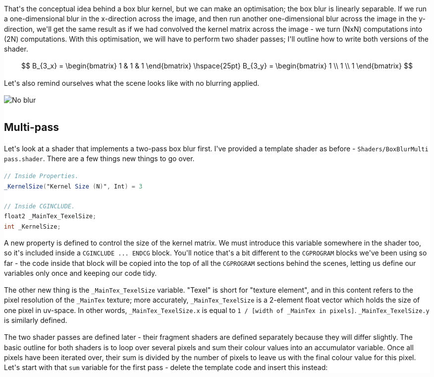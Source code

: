 That's the conceptual idea behind a box blur kernel, but we can make an optimisation; the box blur is linearly separable. If we run a one-dimensional blur in the x-direction across the image, and then run another one-dimensional blur across the image in the y-direction, we'll get the same result as if we had convolved the kernel matrix across the image - we turn (NxN) computations into (2N) computations. With this optimisation, we will have to perform two shader passes; I'll outline how to write both versions of the shader.

$$ 
B_{3_x} = 
\begin{bmatrix}
    1 & 1 & 1
\end{bmatrix}
\hspace{25pt}
B_{3_y} = 
\begin{bmatrix}
    1 \\
    1 \\
    1
\end{bmatrix}
$$

Let's also remind ourselves what the scene looks like with no blurring applied.

<img data-src="/img/tut1/part1-scene.jpg" class="center-image lazyload" alt="No blur">

## Multi-pass

Let's look at a shader that implements a two-pass box blur first. I've provided a template shader as before - `Shaders/BoxBlurMultipass.shader`. There are a few things new things to go over.

~~~glsl
// Inside Properties.
_KernelSize("Kernel Size (N)", Int) = 3

// Inside CGINCLUDE.
float2 _MainTex_TexelSize;
int _KernelSize;
~~~

A new property is defined to control the size of the kernel matrix. We must introduce this variable somewhere in the shader too, so it's included inside a `CGINCLUDE ... ENDCG` block. You'll notice that's a bit different to the `CGPROGRAM` blocks we've been using so far - the code inside that block will be copied into the top of all the `CGPROGRAM` sections behind the scenes, letting us define our variables only once and keeping our code tidy.

The other new thing is the `_MainTex_TexelSize` variable. "Texel" is short for "texture element", and in this content refers to the pixel resolution of the `_MainTex` texture; more accurately, `_MainTex_TexelSize` is a 2-element float vector which holds the size of one pixel in uv-space. In other words, `_MainTex_TexelSize.x` is equal to `1 / [width of _MainTex in pixels]`. `_MainTex_TexelSize.y` is similarly defined.

The two shader passes are defined later - their fragment shaders are defined separately because they will differ slightly. The basic outline for both shaders is to loop over several pixels and sum their colour values into an accumulator variable. Once all pixels have been iterated over, their sum is divided by the number of pixels to leave us with the final colour value for this pixel. Let's start with that `sum` variable for the first pass - delete the template code and insert this instead:
